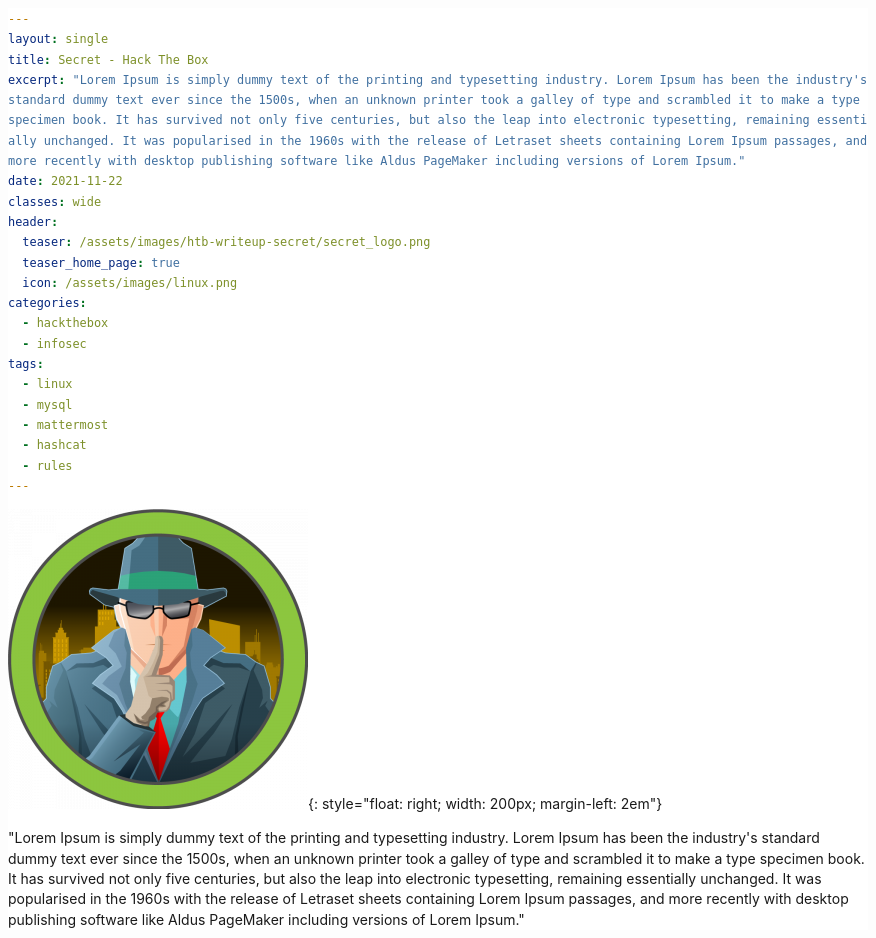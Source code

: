 ```yaml
---
layout: single
title: Secret - Hack The Box
excerpt: "Lorem Ipsum is simply dummy text of the printing and typesetting industry. Lorem Ipsum has been the industry's standard dummy text ever since the 1500s, when an unknown printer took a galley of type and scrambled it to make a type specimen book. It has survived not only five centuries, but also the leap into electronic typesetting, remaining essentially unchanged. It was popularised in the 1960s with the release of Letraset sheets containing Lorem Ipsum passages, and more recently with desktop publishing software like Aldus PageMaker including versions of Lorem Ipsum."
date: 2021-11-22
classes: wide
header:
  teaser: /assets/images/htb-writeup-secret/secret_logo.png
  teaser_home_page: true
  icon: /assets/images/linux.png
categories:
  - hackthebox
  - infosec
tags:  
  - linux
  - mysql
  - mattermost
  - hashcat
  - rules
---
```


![](/assets/images/htb-writeup-secret/secret_logo.png){: style="float: right; width: 200px; margin-left: 2em"}

"Lorem Ipsum is simply dummy text of the printing and typesetting industry. Lorem Ipsum has been the industry's standard dummy text ever since the 1500s, when an unknown printer took a galley of type and scrambled it to make a type specimen book. It has survived not only five centuries, but also the leap into electronic typesetting, remaining essentially unchanged. It was popularised in the 1960s with the release of Letraset sheets containing Lorem Ipsum passages, and more recently with desktop publishing software like Aldus PageMaker including versions of Lorem Ipsum."
<br>
